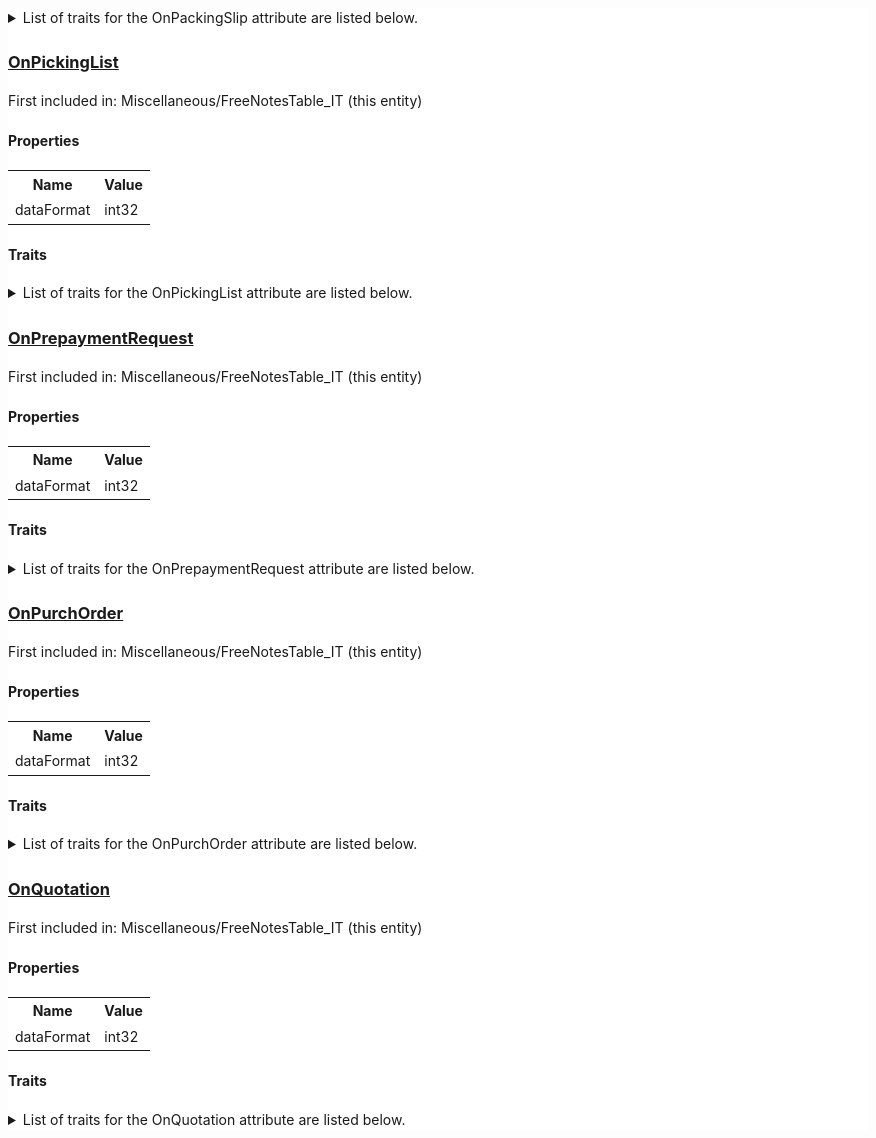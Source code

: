 <details><summary>List of traits for the OnPackingSlip attribute are listed below.</summary></details>

### <a href=#OnPickingList name="OnPickingList">OnPickingList</a>

First included in: Miscellaneous/FreeNotesTable_IT (this entity)  

#### Properties

<table><tr><th>Name</th><th>Value</th></tr><tr><td>dataFormat</td><td>int32</td></tr></table>

#### Traits

<details><summary>List of traits for the OnPickingList attribute are listed below.</summary></details>

### <a href=#OnPrepaymentRequest name="OnPrepaymentRequest">OnPrepaymentRequest</a>

First included in: Miscellaneous/FreeNotesTable_IT (this entity)  

#### Properties

<table><tr><th>Name</th><th>Value</th></tr><tr><td>dataFormat</td><td>int32</td></tr></table>

#### Traits

<details><summary>List of traits for the OnPrepaymentRequest attribute are listed below.</summary></details>

### <a href=#OnPurchOrder name="OnPurchOrder">OnPurchOrder</a>

First included in: Miscellaneous/FreeNotesTable_IT (this entity)  

#### Properties

<table><tr><th>Name</th><th>Value</th></tr><tr><td>dataFormat</td><td>int32</td></tr></table>

#### Traits

<details><summary>List of traits for the OnPurchOrder attribute are listed below.</summary></details>

### <a href=#OnQuotation name="OnQuotation">OnQuotation</a>

First included in: Miscellaneous/FreeNotesTable_IT (this entity)  

#### Properties

<table><tr><th>Name</th><th>Value</th></tr><tr><td>dataFormat</td><td>int32</td></tr></table>

#### Traits

<details><summary>List of traits for the OnQuotation attribute are listed below.</summary></details>
